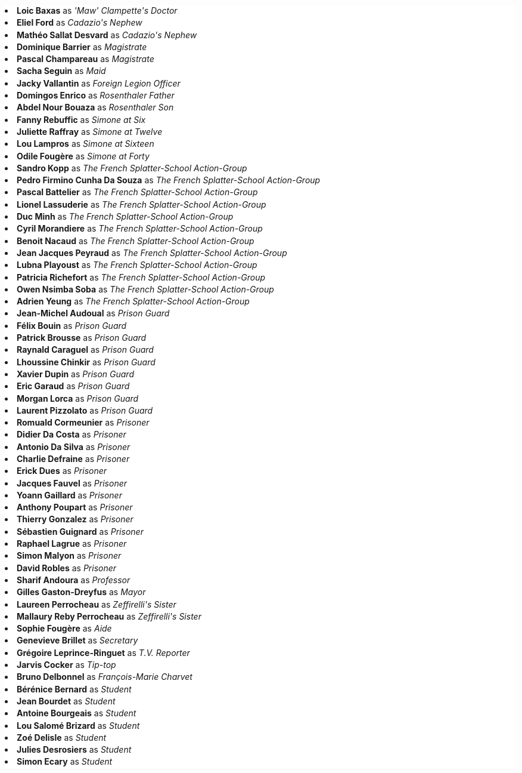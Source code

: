 <li><strong>Loic Baxas</strong> as <em>'Maw' Clampette's Doctor</em></li>
<li><strong>Eliel Ford</strong> as <em>Cadazio's Nephew</em></li>
<li><strong>Mathéo Sallat Desvard</strong> as <em>Cadazio's Nephew</em></li>
<li><strong>Dominique Barrier</strong> as <em>Magistrate</em></li>
<li><strong>Pascal Champareau</strong> as <em>Magistrate</em></li>
<li><strong>Sacha Seguin</strong> as <em>Maid</em></li>
<li><strong>Jacky Vallantin</strong> as <em>Foreign Legion Officer</em></li>
<li><strong>Domingos Enrico</strong> as <em>Rosenthaler Father</em></li>
<li><strong>Abdel Nour Bouaza</strong> as <em>Rosenthaler Son</em></li>
<li><strong>Fanny Rebuffic</strong> as <em>Simone at Six</em></li>
<li><strong>Juliette Raffray</strong> as <em>Simone at Twelve</em></li>
<li><strong>Lou Lampros</strong> as <em>Simone at Sixteen</em></li>
<li><strong>Odile Fougère</strong> as <em>Simone at Forty</em></li>
<li><strong>Sandro Kopp</strong> as <em>The French Splatter-School Action-Group</em></li>
<li><strong>Pedro Firmino Cunha Da Souza</strong> as <em>The French Splatter-School Action-Group</em></li>
<li><strong>Pascal Battelier</strong> as <em>The French Splatter-School Action-Group</em></li>
<li><strong>Lionel Lassuderie</strong> as <em>The French Splatter-School Action-Group</em></li>
<li><strong>Duc Minh</strong> as <em>The French Splatter-School Action-Group</em></li>
<li><strong>Cyril Morandiere</strong> as <em>The French Splatter-School Action-Group</em></li>
<li><strong>Benoit Nacaud</strong> as <em>The French Splatter-School Action-Group</em></li>
<li><strong>Jean Jacques Peyraud</strong> as <em>The French Splatter-School Action-Group</em></li>
<li><strong>Lubna Playoust</strong> as <em>The French Splatter-School Action-Group</em></li>
<li><strong>Patricia Richefort</strong> as <em>The French Splatter-School Action-Group</em></li>
<li><strong>Owen Nsimba Soba</strong> as <em>The French Splatter-School Action-Group</em></li>
<li><strong>Adrien Yeung</strong> as <em>The French Splatter-School Action-Group</em></li>
<li><strong>Jean-Michel Audoual</strong> as <em>Prison Guard</em></li>
<li><strong>Félix Bouin</strong> as <em>Prison Guard</em></li>
<li><strong>Patrick Brousse</strong> as <em>Prison Guard</em></li>
<li><strong>Raynald Caraguel</strong> as <em>Prison Guard</em></li>
<li><strong>Lhoussine Chinkir</strong> as <em>Prison Guard</em></li>
<li><strong>Xavier Dupin</strong> as <em>Prison Guard</em></li>
<li><strong>Eric Garaud</strong> as <em>Prison Guard</em></li>
<li><strong>Morgan Lorca</strong> as <em>Prison Guard</em></li>
<li><strong>Laurent Pizzolato</strong> as <em>Prison Guard</em></li>
<li><strong>Romuald Cormeunier</strong> as <em>Prisoner</em></li>
<li><strong>Didier Da Costa</strong> as <em>Prisoner</em></li>
<li><strong>Antonio Da Silva</strong> as <em>Prisoner</em></li>
<li><strong>Charlie Defraine</strong> as <em>Prisoner</em></li>
<li><strong>Erick Dues</strong> as <em>Prisoner</em></li>
<li><strong>Jacques Fauvel</strong> as <em>Prisoner</em></li>
<li><strong>Yoann Gaillard</strong> as <em>Prisoner</em></li>
<li><strong>Anthony Poupart</strong> as <em>Prisoner</em></li>
<li><strong>Thierry Gonzalez</strong> as <em>Prisoner</em></li>
<li><strong>Sébastien Guignard</strong> as <em>Prisoner</em></li>
<li><strong>Raphael Lagrue</strong> as <em>Prisoner</em></li>
<li><strong>Simon Malyon</strong> as <em>Prisoner</em></li>
<li><strong>David Robles</strong> as <em>Prisoner</em></li>
<li><strong>Sharif Andoura</strong> as <em>Professor</em></li>
<li><strong>Gilles Gaston-Dreyfus</strong> as <em>Mayor</em></li>
<li><strong>Laureen Perrocheau</strong> as <em>Zeffirelli's Sister</em></li>
<li><strong>Mallaury Reby Perrocheau</strong> as <em>Zeffirelli's Sister</em></li>
<li><strong>Sophie Fougère</strong> as <em>Aide</em></li>
<li><strong>Genevieve Brillet</strong> as <em>Secretary</em></li>
<li><strong>Grégoire Leprince-Ringuet</strong> as <em>T.V. Reporter</em></li>
<li><strong>Jarvis Cocker</strong> as <em>Tip-top</em></li>
<li><strong>Bruno Delbonnel</strong> as <em>François-Marie Charvet</em></li>
<li><strong>Bérénice Bernard</strong> as <em>Student</em></li>
<li><strong>Jean Bourdet</strong> as <em>Student</em></li>
<li><strong>Antoine Bourgeais</strong> as <em>Student</em></li>
<li><strong>Lou Salomé Brizard</strong> as <em>Student</em></li>
<li><strong>Zoé Delisle</strong> as <em>Student</em></li>
<li><strong>Julies Desrosiers</strong> as <em>Student</em></li>
<li><strong>Simon Ecary</strong> as <em>Student</em></li>